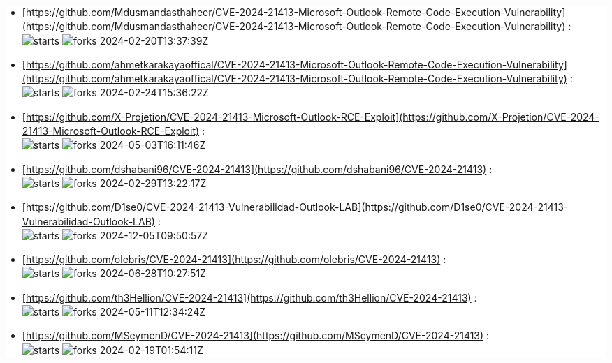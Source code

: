 - [https://github.com/Mdusmandasthaheer/CVE-2024-21413-Microsoft-Outlook-Remote-Code-Execution-Vulnerability](https://github.com/Mdusmandasthaheer/CVE-2024-21413-Microsoft-Outlook-Remote-Code-Execution-Vulnerability) :  
![starts](https://img.shields.io/github/stars/Mdusmandasthaheer/CVE-2024-21413-Microsoft-Outlook-Remote-Code-Execution-Vulnerability.svg) 
![forks](https://img.shields.io/github/forks/Mdusmandasthaheer/CVE-2024-21413-Microsoft-Outlook-Remote-Code-Execution-Vulnerability.svg) 
2024-02-20T13:37:39Z

- [https://github.com/ahmetkarakayaoffical/CVE-2024-21413-Microsoft-Outlook-Remote-Code-Execution-Vulnerability](https://github.com/ahmetkarakayaoffical/CVE-2024-21413-Microsoft-Outlook-Remote-Code-Execution-Vulnerability) :  
![starts](https://img.shields.io/github/stars/ahmetkarakayaoffical/CVE-2024-21413-Microsoft-Outlook-Remote-Code-Execution-Vulnerability.svg) 
![forks](https://img.shields.io/github/forks/ahmetkarakayaoffical/CVE-2024-21413-Microsoft-Outlook-Remote-Code-Execution-Vulnerability.svg) 
2024-02-24T15:36:22Z

- [https://github.com/X-Projetion/CVE-2024-21413-Microsoft-Outlook-RCE-Exploit](https://github.com/X-Projetion/CVE-2024-21413-Microsoft-Outlook-RCE-Exploit) :  
![starts](https://img.shields.io/github/stars/X-Projetion/CVE-2024-21413-Microsoft-Outlook-RCE-Exploit.svg) 
![forks](https://img.shields.io/github/forks/X-Projetion/CVE-2024-21413-Microsoft-Outlook-RCE-Exploit.svg) 
2024-05-03T16:11:46Z

- [https://github.com/dshabani96/CVE-2024-21413](https://github.com/dshabani96/CVE-2024-21413) :  
![starts](https://img.shields.io/github/stars/dshabani96/CVE-2024-21413.svg) 
![forks](https://img.shields.io/github/forks/dshabani96/CVE-2024-21413.svg) 
2024-02-29T13:22:17Z

- [https://github.com/D1se0/CVE-2024-21413-Vulnerabilidad-Outlook-LAB](https://github.com/D1se0/CVE-2024-21413-Vulnerabilidad-Outlook-LAB) :  
![starts](https://img.shields.io/github/stars/D1se0/CVE-2024-21413-Vulnerabilidad-Outlook-LAB.svg) 
![forks](https://img.shields.io/github/forks/D1se0/CVE-2024-21413-Vulnerabilidad-Outlook-LAB.svg) 
2024-12-05T09:50:57Z

- [https://github.com/olebris/CVE-2024-21413](https://github.com/olebris/CVE-2024-21413) :  
![starts](https://img.shields.io/github/stars/olebris/CVE-2024-21413.svg) 
![forks](https://img.shields.io/github/forks/olebris/CVE-2024-21413.svg) 
2024-06-28T10:27:51Z

- [https://github.com/th3Hellion/CVE-2024-21413](https://github.com/th3Hellion/CVE-2024-21413) :  
![starts](https://img.shields.io/github/stars/th3Hellion/CVE-2024-21413.svg) 
![forks](https://img.shields.io/github/forks/th3Hellion/CVE-2024-21413.svg) 
2024-05-11T12:34:24Z

- [https://github.com/MSeymenD/CVE-2024-21413](https://github.com/MSeymenD/CVE-2024-21413) :  
![starts](https://img.shields.io/github/stars/MSeymenD/CVE-2024-21413.svg) 
![forks](https://img.shields.io/github/forks/MSeymenD/CVE-2024-21413.svg) 
2024-02-19T01:54:11Z
